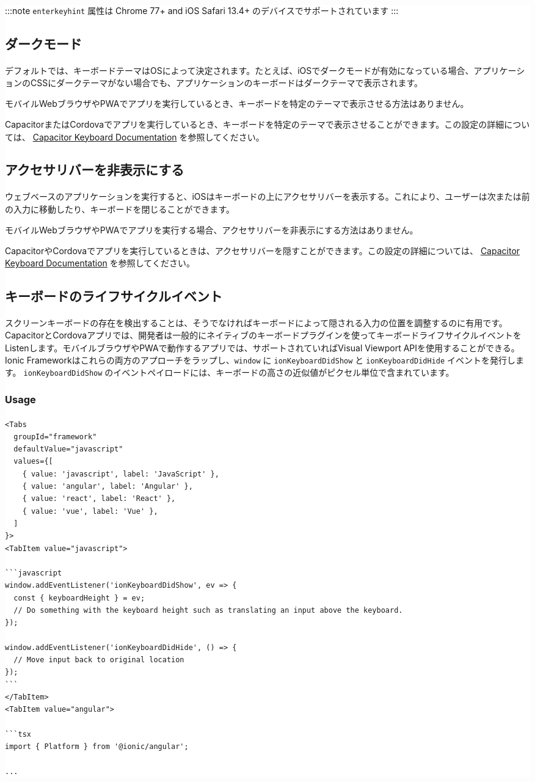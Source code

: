<Codepen user="ionic" slug="GRpWyRB" height="350" />

:::note
`enterkeyhint` 属性は Chrome 77+ and iOS Safari 13.4+ のデバイスでサポートされています
:::

## ダークモード

デフォルトでは、キーボードテーマはOSによって決定されます。たとえば、iOSでダークモードが有効になっている場合、アプリケーションのCSSにダークテーマがない場合でも、アプリケーションのキーボードはダークテーマで表示されます。

モバイルWebブラウザやPWAでアプリを実行しているとき、キーボードを特定のテーマで表示させる方法はありません。

CapacitorまたはCordovaでアプリを実行しているとき、キーボードを特定のテーマで表示させることができます。この設定の詳細については、 <a href="https://capacitor.ionicframework.com/docs/apis/keyboard#keyboard-configuration-ios-only-" target="_blank">Capacitor Keyboard Documentation</a> を参照してください。

## アクセサリバーを非表示にする

ウェブベースのアプリケーションを実行すると、iOSはキーボードの上にアクセサリバーを表示する。これにより、ユーザーは次または前の入力に移動したり、キーボードを閉じることができます。

モバイルWebブラウザやPWAでアプリを実行する場合、アクセサリバーを非表示にする方法はありません。

CapacitorやCordovaでアプリを実行しているときは、アクセサリバーを隠すことができます。この設定の詳細については、 <a href="https://capacitor.ionicframework.com/docs/apis/keyboard#keyboard-configuration-ios-only-" target="_blank">Capacitor Keyboard Documentation</a> を参照してください。

## キーボードのライフサイクルイベント

スクリーンキーボードの存在を検出することは、そうでなければキーボードによって隠される入力の位置を調整するのに有用です。CapacitorとCordovaアプリでは、開発者は一般的にネイティブのキーボードプラグインを使ってキーボードライフサイクルイベントをListenします。モバイルブラウザやPWAで動作するアプリでは、サポートされていればVisual Viewport APIを使用することができる。Ionic Frameworkはこれらの両方のアプローチをラップし、`window` に `ionKeyboardDidShow` と `ionKeyboardDidHide` イベントを発行します。 `ionKeyboardDidShow` のイベントペイロードには、キーボードの高さの近似値がピクセル単位で含まれています。

### Usage

````mdx-code-block
<Tabs
  groupId="framework"
  defaultValue="javascript"
  values={[
    { value: 'javascript', label: 'JavaScript' },
    { value: 'angular', label: 'Angular' },
    { value: 'react', label: 'React' },
    { value: 'vue', label: 'Vue' },
  ]
}>
<TabItem value="javascript">

```javascript
window.addEventListener('ionKeyboardDidShow', ev => {
  const { keyboardHeight } = ev;
  // Do something with the keyboard height such as translating an input above the keyboard.
});

window.addEventListener('ionKeyboardDidHide', () => {
  // Move input back to original location
});
```
</TabItem>
<TabItem value="angular">

```tsx
import { Platform } from '@ionic/angular';

...
````